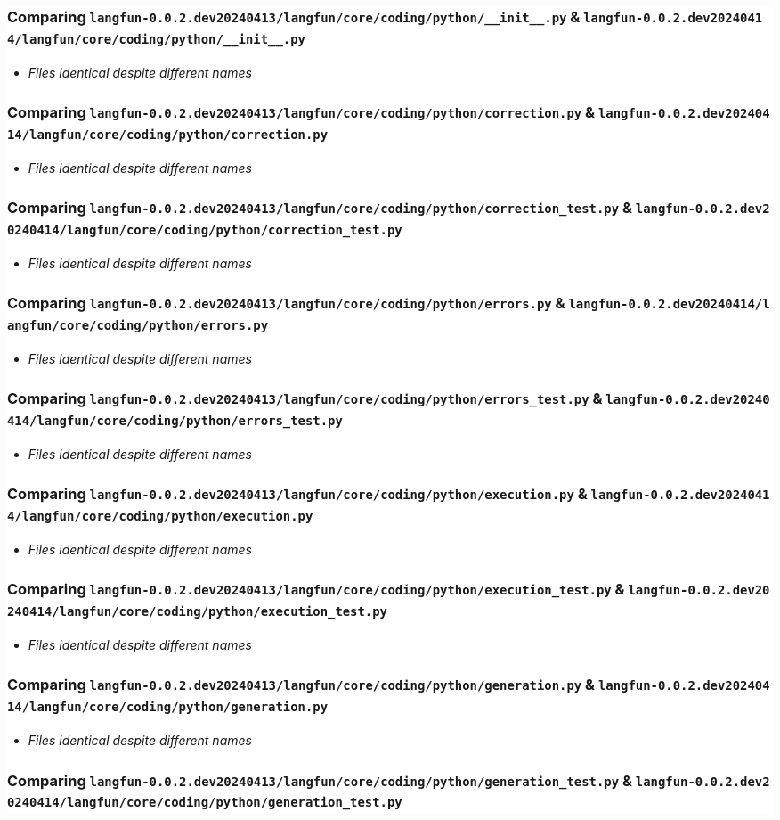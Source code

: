 ### Comparing `langfun-0.0.2.dev20240413/langfun/core/coding/python/__init__.py` & `langfun-0.0.2.dev20240414/langfun/core/coding/python/__init__.py`

 * *Files identical despite different names*

### Comparing `langfun-0.0.2.dev20240413/langfun/core/coding/python/correction.py` & `langfun-0.0.2.dev20240414/langfun/core/coding/python/correction.py`

 * *Files identical despite different names*

### Comparing `langfun-0.0.2.dev20240413/langfun/core/coding/python/correction_test.py` & `langfun-0.0.2.dev20240414/langfun/core/coding/python/correction_test.py`

 * *Files identical despite different names*

### Comparing `langfun-0.0.2.dev20240413/langfun/core/coding/python/errors.py` & `langfun-0.0.2.dev20240414/langfun/core/coding/python/errors.py`

 * *Files identical despite different names*

### Comparing `langfun-0.0.2.dev20240413/langfun/core/coding/python/errors_test.py` & `langfun-0.0.2.dev20240414/langfun/core/coding/python/errors_test.py`

 * *Files identical despite different names*

### Comparing `langfun-0.0.2.dev20240413/langfun/core/coding/python/execution.py` & `langfun-0.0.2.dev20240414/langfun/core/coding/python/execution.py`

 * *Files identical despite different names*

### Comparing `langfun-0.0.2.dev20240413/langfun/core/coding/python/execution_test.py` & `langfun-0.0.2.dev20240414/langfun/core/coding/python/execution_test.py`

 * *Files identical despite different names*

### Comparing `langfun-0.0.2.dev20240413/langfun/core/coding/python/generation.py` & `langfun-0.0.2.dev20240414/langfun/core/coding/python/generation.py`

 * *Files identical despite different names*

### Comparing `langfun-0.0.2.dev20240413/langfun/core/coding/python/generation_test.py` & `langfun-0.0.2.dev20240414/langfun/core/coding/python/generation_test.py`
